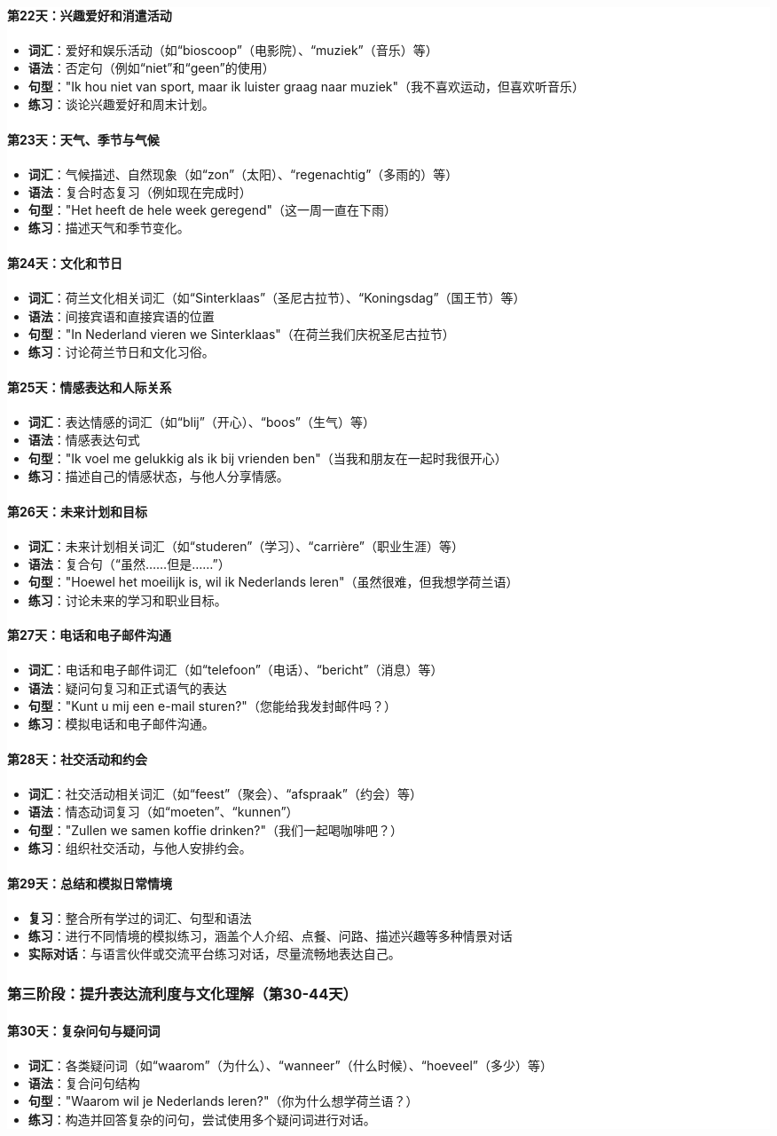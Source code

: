 #### 第22天：兴趣爱好和消遣活动
- **词汇**：爱好和娱乐活动（如“bioscoop”（电影院）、“muziek”（音乐）等）
- **语法**：否定句（例如“niet”和“geen”的使用）
- **句型**："Ik hou niet van sport, maar ik luister graag naar muziek"（我不喜欢运动，但喜欢听音乐）
- **练习**：谈论兴趣爱好和周末计划。

#### 第23天：天气、季节与气候
- **词汇**：气候描述、自然现象（如“zon”（太阳）、“regenachtig”（多雨的）等）
- **语法**：复合时态复习（例如现在完成时）
- **句型**："Het heeft de hele week geregend"（这一周一直在下雨）
- **练习**：描述天气和季节变化。

#### 第24天：文化和节日
- **词汇**：荷兰文化相关词汇（如“Sinterklaas”（圣尼古拉节）、“Koningsdag”（国王节）等）
- **语法**：间接宾语和直接宾语的位置
- **句型**："In Nederland vieren we Sinterklaas"（在荷兰我们庆祝圣尼古拉节）
- **练习**：讨论荷兰节日和文化习俗。

#### 第25天：情感表达和人际关系
- **词汇**：表达情感的词汇（如“blij”（开心）、“boos”（生气）等）
- **语法**：情感表达句式
- **句型**："Ik voel me gelukkig als ik bij vrienden ben"（当我和朋友在一起时我很开心）
- **练习**：描述自己的情感状态，与他人分享情感。

#### 第26天：未来计划和目标
- **词汇**：未来计划相关词汇（如“studeren”（学习）、“carrière”（职业生涯）等）
- **语法**：复合句（“虽然……但是……”）
- **句型**："Hoewel het moeilijk is, wil ik Nederlands leren"（虽然很难，但我想学荷兰语）
- **练习**：讨论未来的学习和职业目标。

#### 第27天：电话和电子邮件沟通
- **词汇**：电话和电子邮件词汇（如“telefoon”（电话）、“bericht”（消息）等）
- **语法**：疑问句复习和正式语气的表达
- **句型**："Kunt u mij een e-mail sturen?"（您能给我发封邮件吗？）
- **练习**：模拟电话和电子邮件沟通。

#### 第28天：社交活动和约会
- **词汇**：社交活动相关词汇（如“feest”（聚会）、“afspraak”（约会）等）
- **语法**：情态动词复习（如“moeten”、“kunnen”）
- **句型**："Zullen we samen koffie drinken?"（我们一起喝咖啡吧？）
- **练习**：组织社交活动，与他人安排约会。

#### 第29天：总结和模拟日常情境
- **复习**：整合所有学过的词汇、句型和语法
- **练习**：进行不同情境的模拟练习，涵盖个人介绍、点餐、问路、描述兴趣等多种情景对话
- **实际对话**：与语言伙伴或交流平台练习对话，尽量流畅地表达自己。

### **第三阶段：提升表达流利度与文化理解（第30-44天）**
#### 第30天：复杂问句与疑问词
- **词汇**：各类疑问词（如“waarom”（为什么）、“wanneer”（什么时候）、“hoeveel”（多少）等）
- **语法**：复合问句结构
- **句型**："Waarom wil je Nederlands leren?"（你为什么想学荷兰语？）
- **练习**：构造并回答复杂的问句，尝试使用多个疑问词进行对话。
